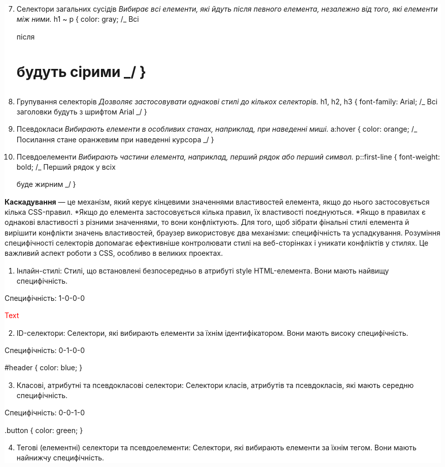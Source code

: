 7. Селектори загальних сусідів _Вибирає всі елементи, які йдуть після певного елемента, незалежно від того, які елементи між ними._
   h1 ~ p {
   color: gray; /_ Всі <p> після <h1> будуть сірими _/
   }

8. Групування селекторів _Дозволяє застосовувати однакові стилі до кількох селекторів._
   h1, h2, h3 {
   font-family: Arial; /_ Всі заголовки будуть з шрифтом Arial _/
   }

9. Псевдокласи _Вибирають елементи в особливих станах, наприклад, при наведенні миші._
   a:hover {
   color: orange; /_ Посилання стане оранжевим при наведенні курсора _/
   }

10. Псевдоелементи _Вибирають частини елемента, наприклад, перший рядок або перший символ._
    p::first-line {
    font-weight: bold; /_ Перший рядок у всіх <p> буде жирним _/
    }

**Каскадування** — це механізм, який керує кінцевими значеннями властивостей елемента, якщо до нього застосовується кілька CSS-правил.
*Якщо до елемента застосовується кілька правил, їх властивості поєднуються.
*Якщо в правилах є однакові властивості з різними значеннями, то вони конфліктують.
Для того, щоб зібрати фінальні стилі елемента й вирішити конфлікти значень властивостей, браузер використовує два механізми: специфічність та успадкування.
Розуміння специфічності селекторів допомагає ефективніше контролювати стилі на веб-сторінках і уникати конфліктів у стилях. Це важливий аспект роботи з CSS, особливо в великих проектах.

1. Інлайн-стилі: Стилі, що встановлені безпосередньо в атрибуті style HTML-елемента. Вони мають найвищу специфічність.

Специфічність: 1-0-0-0

   <div style="color: red;">Text</div>

2. ID-селектори: Селектори, які вибирають елементи за їхнім ідентифікатором. Вони мають високу специфічність.

Специфічність: 0-1-0-0

#header {
color: blue;
}

3. Класові, атрибутні та псевдокласові селектори: Селектори класів, атрибутів та псевдокласів, які мають середню специфічність.

Специфічність: 0-0-1-0

.button {
color: green;
}

4. Тегові (елементні) селектори та псевдоелементи: Селектори, які вибирають елементи за їхнім тегом. Вони мають найнижчу специфічність.
